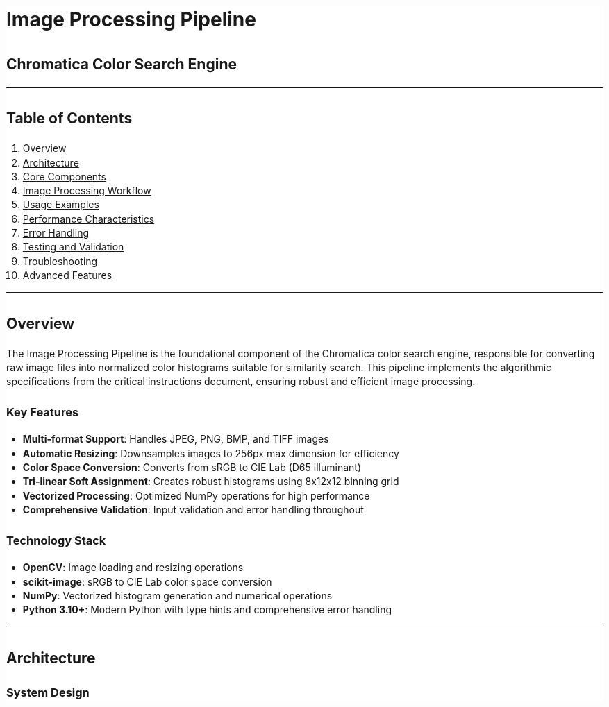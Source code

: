 # Image Processing Pipeline

## Chromatica Color Search Engine

---

## Table of Contents

1. [Overview](#overview)
2. [Architecture](#architecture)
3. [Core Components](#core-components)
4. [Image Processing Workflow](#image-processing-workflow)
5. [Usage Examples](#usage-examples)
6. [Performance Characteristics](#performance-characteristics)
7. [Error Handling](#error-handling)
8. [Testing and Validation](#testing-and-validation)
9. [Troubleshooting](#troubleshooting)
10. [Advanced Features](#advanced-features)

---

## Overview

The Image Processing Pipeline is the foundational component of the Chromatica color search engine, responsible for converting raw image files into normalized color histograms suitable for similarity search. This pipeline implements the algorithmic specifications from the critical instructions document, ensuring robust and efficient image processing.

### Key Features

- **Multi-format Support**: Handles JPEG, PNG, BMP, and TIFF images
- **Automatic Resizing**: Downsamples images to 256px max dimension for efficiency
- **Color Space Conversion**: Converts from sRGB to CIE Lab (D65 illuminant)
- **Tri-linear Soft Assignment**: Creates robust histograms using 8x12x12 binning grid
- **Vectorized Processing**: Optimized NumPy operations for high performance
- **Comprehensive Validation**: Input validation and error handling throughout

### Technology Stack

- **OpenCV**: Image loading and resizing operations
- **scikit-image**: sRGB to CIE Lab color space conversion
- **NumPy**: Vectorized histogram generation and numerical operations
- **Python 3.10+**: Modern Python with type hints and comprehensive error handling

---

## Architecture

### System Design
